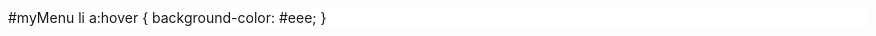 #myMenu li a:hover {
  background-color: #eee;
}


</style>



<script>
function myFunction() {
  var input, filter, ul, li, a, i;
  input = document.getElementById("mySearch");
  filter = input.value.toUpperCase();
  ul = document.getElementById("myMenu");
  li = ul.getElementsByTagName("li");
  for (i = 0; i < li.length; i++) {
    a = li[i].getElementsByTagName("a")[0];
    if (a.innerHTML.toUpperCase().indexOf(filter) > -1) {
      li[i].style.display = "";
    } else {
      li[i].style.display = "none";
    }
  }
}
</script>
